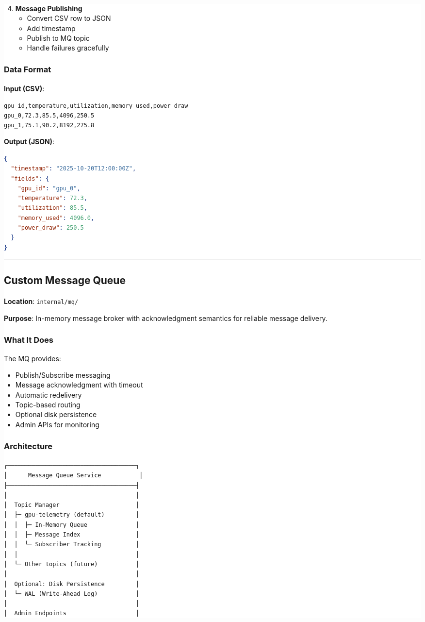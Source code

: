 4. **Message Publishing**
   - Convert CSV row to JSON
   - Add timestamp
   - Publish to MQ topic
   - Handle failures gracefully

### Data Format

**Input (CSV)**:
```csv
gpu_id,temperature,utilization,memory_used,power_draw
gpu_0,72.3,85.5,4096,250.5
gpu_1,75.1,90.2,8192,275.8
```

**Output (JSON)**:
```json
{
  "timestamp": "2025-10-20T12:00:00Z",
  "fields": {
    "gpu_id": "gpu_0",
    "temperature": 72.3,
    "utilization": 85.5,
    "memory_used": 4096.0,
    "power_draw": 250.5
  }
}
```

---

## Custom Message Queue

**Location**: `internal/mq/`

**Purpose**: In-memory message broker with acknowledgment semantics for reliable message delivery.

### What It Does

The MQ provides:
- Publish/Subscribe messaging
- Message acknowledgment with timeout
- Automatic redelivery
- Topic-based routing
- Optional disk persistence
- Admin APIs for monitoring

### Architecture

```
┌─────────────────────────────────────┐
│      Message Queue Service           │
├─────────────────────────────────────┤
│                                     │
│  Topic Manager                      │
│  ├─ gpu-telemetry (default)         │
│  │  ├─ In-Memory Queue              │
│  │  ├─ Message Index                │
│  │  └─ Subscriber Tracking          │
│  │                                  │
│  └─ Other topics (future)           │
│                                     │
│  Optional: Disk Persistence         │
│  └─ WAL (Write-Ahead Log)           │
│                                     │
│  Admin Endpoints                    │
```